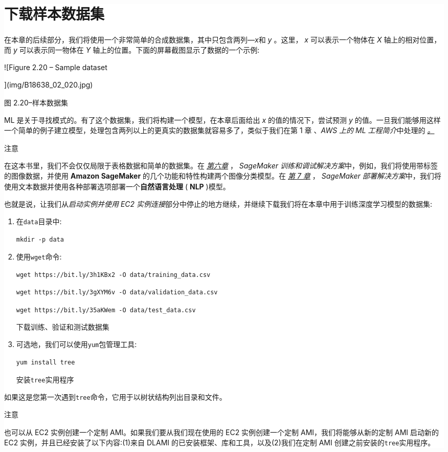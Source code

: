 # 下载样本数据集

在本章的后续部分，我们将使用一个非常简单的合成数据集，其中只包含两列—*x*和 *y* 。这里， *x* 可以表示一个物体在 *X* 轴上的相对位置，而 *y* 可以表示同一物体在 *Y* 轴上的位置。下面的屏幕截图显示了数据的一个示例:

![Figure 2.20 – Sample dataset

](img/B18638_02_020.jpg)

图 2.20–样本数据集

ML 是关于寻找模式的。有了这个数据集，我们将构建一个模型，在本章后面给出 *x* 的值的情况下，尝试预测 *y* 的值。一旦我们能够用这样一个简单的例子建立模型，处理包含两列以上的更真实的数据集就容易多了，类似于我们在第 1 章 、*AWS 上的 ML 工程简介*中处理的 [*。*](B18638_01.xhtml#_idTextAnchor017)

注意

在这本书里，我们不会仅仅局限于表格数据和简单的数据集。在 [*第六章*](B18638_06.xhtml#_idTextAnchor132) ， *SageMaker 训练和调试解决方案*中，例如，我们将使用带标签的图像数据，并使用 **Amazon SageMaker** 的几个功能和特性构建两个图像分类模型。在 [*第 7 章*](B18638_07.xhtml#_idTextAnchor151) ， *SageMaker 部署解决方案*中，我们将使用文本数据并使用各种部署选项部署一个**自然语言处理** ( **NLP** )模型。

也就是说，让我们从*启动实例并使用 EC2 实例连接*部分中停止的地方继续，并继续下载我们将在本章中用于训练深度学习模型的数据集:

1.  在`data`目录中:

    ```
    mkdir -p data
    ```

2.  使用`wget`命令:

    ```
    wget https://bit.ly/3h1KBx2 -O data/training_data.csv
    ```

    ```
    wget https://bit.ly/3gXYM6v -O data/validation_data.csv
    ```

    ```
    wget https://bit.ly/35aKWem -O data/test_data.csv
    ```

    下载训练、验证和测试数据集
3.  可选地，我们可以使用`yum`包管理工具:

    ```
    yum install tree
    ```

    安装`tree`实用程序

如果这是您第一次遇到`tree`命令，它用于以树状结构列出目录和文件。

注意

也可以从 EC2 实例创建一个定制 AMI。如果我们要从我们现在使用的 EC2 实例创建一个定制 AMI，我们将能够从新的定制 AMI 启动新的 EC2 实例，并且已经安装了以下内容:(1)来自 DLAMI 的已安装框架、库和工具，以及(2)我们在定制 AMI 创建之前安装的`tree`实用程序。
